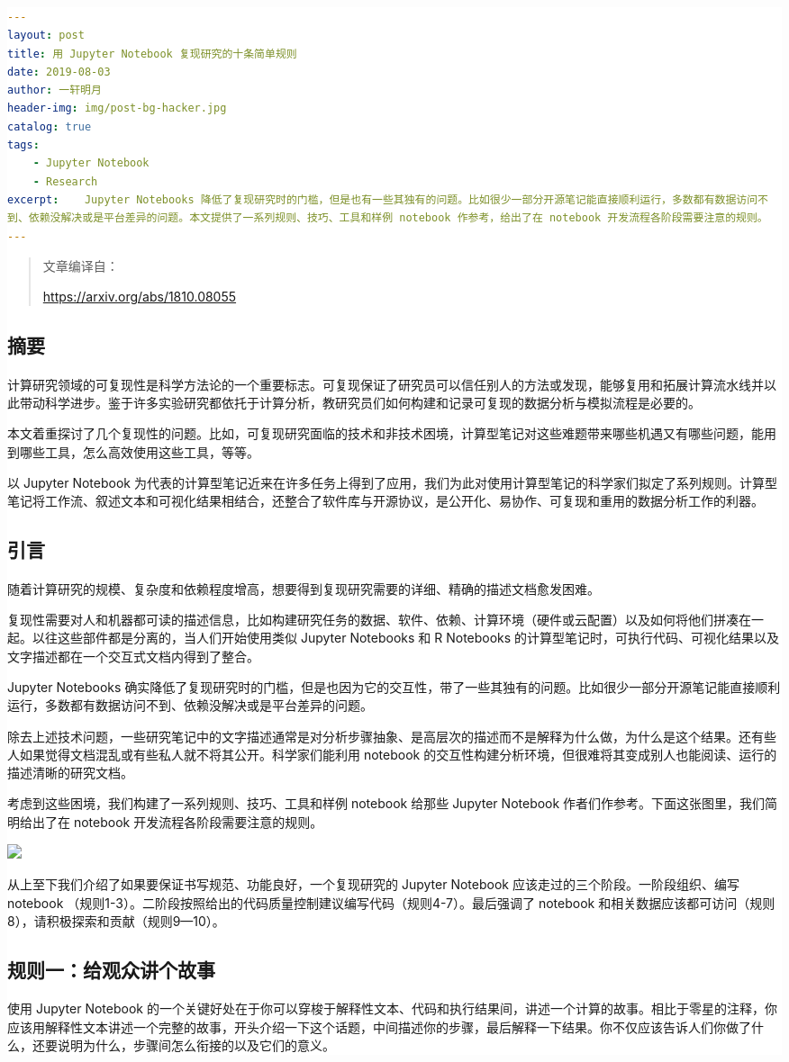```yaml
---
layout: post
title: 用 Jupyter Notebook 复现研究的十条简单规则
date: 2019-08-03
author: 一轩明月
header-img: img/post-bg-hacker.jpg
catalog: true
tags:
    - Jupyter Notebook
    - Research
excerpt:    Jupyter Notebooks 降低了复现研究时的门槛，但是也有一些其独有的问题。比如很少一部分开源笔记能直接顺利运行，多数都有数据访问不到、依赖没解决或是平台差异的问题。本文提供了一系列规则、技巧、工具和样例 notebook 作参考，给出了在 notebook 开发流程各阶段需要注意的规则。
---
```


> 文章编译自：
>
> https://arxiv.org/abs/1810.08055

## 摘要

计算研究领域的可复现性是科学方法论的一个重要标志。可复现保证了研究员可以信任别人的方法或发现，能够复用和拓展计算流水线并以此带动科学进步。鉴于许多实验研究都依托于计算分析，教研究员们如何构建和记录可复现的数据分析与模拟流程是必要的。

本文着重探讨了几个复现性的问题。比如，可复现研究面临的技术和非技术困境，计算型笔记对这些难题带来哪些机遇又有哪些问题，能用到哪些工具，怎么高效使用这些工具，等等。

以 Jupyter Notebook 为代表的计算型笔记近来在许多任务上得到了应用，我们为此对使用计算型笔记的科学家们拟定了系列规则。计算型笔记将工作流、叙述文本和可视化结果相结合，还整合了软件库与开源协议，是公开化、易协作、可复现和重用的数据分析工作的利器。

## 引言

随着计算研究的规模、复杂度和依赖程度增高，想要得到复现研究需要的详细、精确的描述文档愈发困难。

复现性需要对人和机器都可读的描述信息，比如构建研究任务的数据、软件、依赖、计算环境（硬件或云配置）以及如何将他们拼凑在一起。以往这些部件都是分离的，当人们开始使用类似 Jupyter Notebooks 和 R Notebooks 的计算型笔记时，可执行代码、可视化结果以及文字描述都在一个交互式文档内得到了整合。

Jupyter Notebooks 确实降低了复现研究时的门槛，但是也因为它的交互性，带了一些其独有的问题。比如很少一部分开源笔记能直接顺利运行，多数都有数据访问不到、依赖没解决或是平台差异的问题。

除去上述技术问题，一些研究笔记中的文字描述通常是对分析步骤抽象、是高层次的描述而不是解释为什么做，为什么是这个结果。还有些人如果觉得文档混乱或有些私人就不将其公开。科学家们能利用 notebook 的交互性构建分析环境，但很难将其变成别人也能阅读、运行的描述清晰的研究文档。

考虑到这些困境，我们构建了一系列规则、技巧、工具和样例 notebook 给那些 Jupyter Notebook 作者们作参考。下面这张图里，我们简明给出了在 notebook 开发流程各阶段需要注意的规则。

![]( https://raw.githubusercontent.com/LibertyDream/diy_img_host/master/img/2019-08-03_simplified_notebook_cycyle.png)

从上至下我们介绍了如果要保证书写规范、功能良好，一个复现研究的 Jupyter Notebook 应该走过的三个阶段。一阶段组织、编写 notebook （规则1-3）。二阶段按照给出的代码质量控制建议编写代码（规则4-7）。最后强调了 notebook 和相关数据应该都可访问（规则8），请积极探索和贡献（规则9—10）。

## 规则一：给观众讲个故事

使用 Jupyter Notebook 的一个关键好处在于你可以穿梭于解释性文本、代码和执行结果间，讲述一个计算的故事。相比于零星的注释，你应该用解释性文本讲述一个完整的故事，开头介绍一下这个话题，中间描述你的步骤，最后解释一下结果。你不仅应该告诉人们你做了什么，还要说明为什么，步骤间怎么衔接的以及它们的意义。
